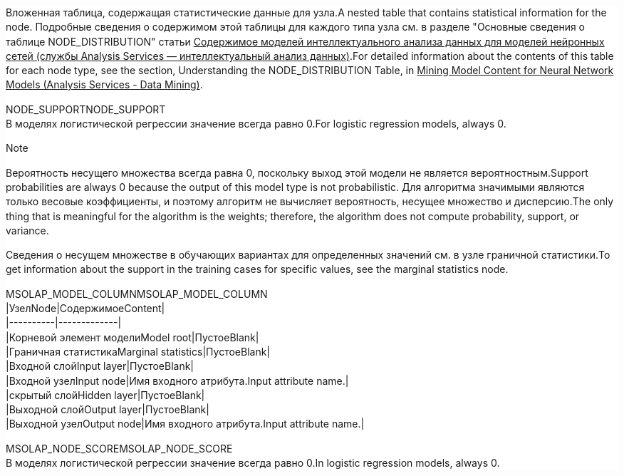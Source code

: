  <span data-ttu-id="e6d9d-246">Вложенная таблица, содержащая статистические данные для узла.</span><span class="sxs-lookup"><span data-stu-id="e6d9d-246">A nested table that contains statistical information for the node.</span></span> <span data-ttu-id="e6d9d-247">Подробные сведения о содержимом этой таблицы для каждого типа узла см. в разделе "Основные сведения о таблице NODE_DISTRIBUTION" статьи [Содержимое моделей интеллектуального анализа данных для моделей нейронных сетей (службы Analysis Services — интеллектуальный анализ данных)](mining-model-content-for-neural-network-models-analysis-services-data-mining.md).</span><span class="sxs-lookup"><span data-stu-id="e6d9d-247">For detailed information about the contents of this table for each node type, see the section, Understanding the NODE_DISTRIBUTION Table, in [Mining Model Content for Neural Network Models &#40;Analysis Services - Data Mining&#41;](mining-model-content-for-neural-network-models-analysis-services-data-mining.md).</span></span>  
  
 <span data-ttu-id="e6d9d-248">NODE_SUPPORT</span><span class="sxs-lookup"><span data-stu-id="e6d9d-248">NODE_SUPPORT</span></span>  
 <span data-ttu-id="e6d9d-249">В моделях логистической регрессии значение всегда равно 0.</span><span class="sxs-lookup"><span data-stu-id="e6d9d-249">For logistic regression models, always 0.</span></span>  
  
> [!NOTE]  
>  <span data-ttu-id="e6d9d-250">Вероятность несущего множества всегда равна 0, поскольку выход этой модели не является вероятностным.</span><span class="sxs-lookup"><span data-stu-id="e6d9d-250">Support probabilities are always 0 because the output of this model type is not probabilistic.</span></span> <span data-ttu-id="e6d9d-251">Для алгоритма значимыми являются только весовые коэффициенты, и поэтому алгоритм не вычисляет вероятность, несущее множество и дисперсию.</span><span class="sxs-lookup"><span data-stu-id="e6d9d-251">The only thing that is meaningful for the algorithm is the weights; therefore, the algorithm does not compute probability, support, or variance.</span></span>  
  
 <span data-ttu-id="e6d9d-252">Сведения о несущем множестве в обучающих вариантах для определенных значений см. в узле граничной статистики.</span><span class="sxs-lookup"><span data-stu-id="e6d9d-252">To get information about the support in the training cases for specific values, see the marginal statistics node.</span></span>  
  
 <span data-ttu-id="e6d9d-253">MSOLAP_MODEL_COLUMN</span><span class="sxs-lookup"><span data-stu-id="e6d9d-253">MSOLAP_MODEL_COLUMN</span></span>  
 |<span data-ttu-id="e6d9d-254">Узел</span><span class="sxs-lookup"><span data-stu-id="e6d9d-254">Node</span></span>|<span data-ttu-id="e6d9d-255">Содержимое</span><span class="sxs-lookup"><span data-stu-id="e6d9d-255">Content</span></span>|  
|----------|-------------|  
|<span data-ttu-id="e6d9d-256">Корневой элемент модели</span><span class="sxs-lookup"><span data-stu-id="e6d9d-256">Model root</span></span>|<span data-ttu-id="e6d9d-257">Пустое</span><span class="sxs-lookup"><span data-stu-id="e6d9d-257">Blank</span></span>|  
|<span data-ttu-id="e6d9d-258">Граничная статистика</span><span class="sxs-lookup"><span data-stu-id="e6d9d-258">Marginal statistics</span></span>|<span data-ttu-id="e6d9d-259">Пустое</span><span class="sxs-lookup"><span data-stu-id="e6d9d-259">Blank</span></span>|  
|<span data-ttu-id="e6d9d-260">Входной слой</span><span class="sxs-lookup"><span data-stu-id="e6d9d-260">Input layer</span></span>|<span data-ttu-id="e6d9d-261">Пустое</span><span class="sxs-lookup"><span data-stu-id="e6d9d-261">Blank</span></span>|  
|<span data-ttu-id="e6d9d-262">Входной узел</span><span class="sxs-lookup"><span data-stu-id="e6d9d-262">Input node</span></span>|<span data-ttu-id="e6d9d-263">Имя входного атрибута.</span><span class="sxs-lookup"><span data-stu-id="e6d9d-263">Input attribute name.</span></span>|  
|<span data-ttu-id="e6d9d-264">скрытый слой</span><span class="sxs-lookup"><span data-stu-id="e6d9d-264">Hidden layer</span></span>|<span data-ttu-id="e6d9d-265">Пустое</span><span class="sxs-lookup"><span data-stu-id="e6d9d-265">Blank</span></span>|  
|<span data-ttu-id="e6d9d-266">Выходной слой</span><span class="sxs-lookup"><span data-stu-id="e6d9d-266">Output layer</span></span>|<span data-ttu-id="e6d9d-267">Пустое</span><span class="sxs-lookup"><span data-stu-id="e6d9d-267">Blank</span></span>|  
|<span data-ttu-id="e6d9d-268">Выходной узел</span><span class="sxs-lookup"><span data-stu-id="e6d9d-268">Output node</span></span>|<span data-ttu-id="e6d9d-269">Имя входного атрибута.</span><span class="sxs-lookup"><span data-stu-id="e6d9d-269">Input attribute name.</span></span>|  
  
 <span data-ttu-id="e6d9d-270">MSOLAP_NODE_SCORE</span><span class="sxs-lookup"><span data-stu-id="e6d9d-270">MSOLAP_NODE_SCORE</span></span>  
 <span data-ttu-id="e6d9d-271">В моделях логистической регрессии значение всегда равно 0.</span><span class="sxs-lookup"><span data-stu-id="e6d9d-271">In logistic regression models, always 0.</span></span>  
  